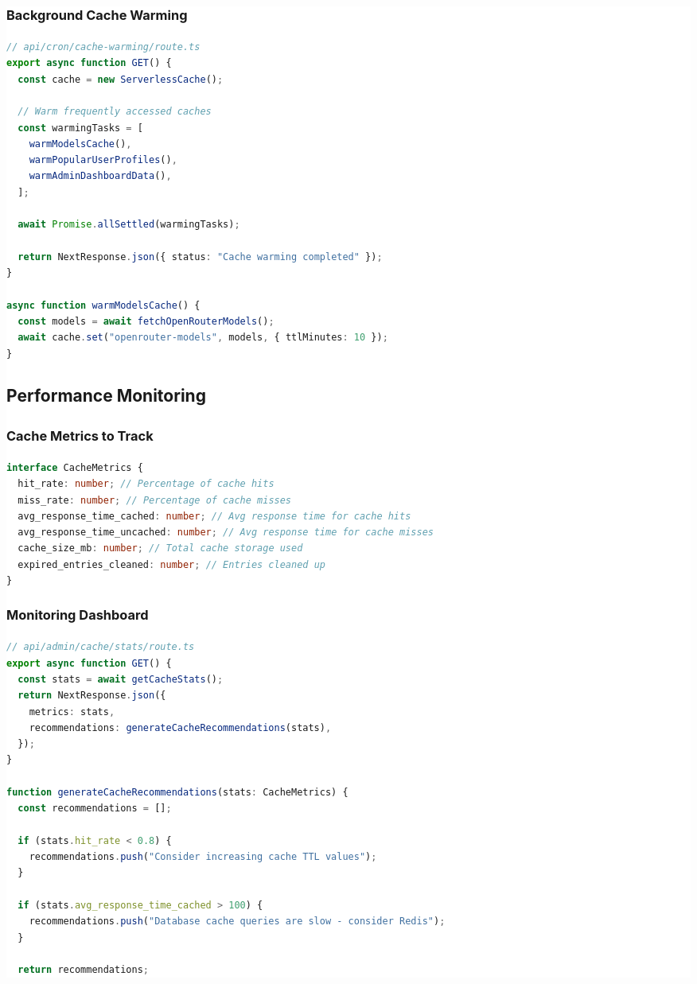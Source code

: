 ### Background Cache Warming

```typescript
// api/cron/cache-warming/route.ts
export async function GET() {
  const cache = new ServerlessCache();

  // Warm frequently accessed caches
  const warmingTasks = [
    warmModelsCache(),
    warmPopularUserProfiles(),
    warmAdminDashboardData(),
  ];

  await Promise.allSettled(warmingTasks);

  return NextResponse.json({ status: "Cache warming completed" });
}

async function warmModelsCache() {
  const models = await fetchOpenRouterModels();
  await cache.set("openrouter-models", models, { ttlMinutes: 10 });
}
```

## Performance Monitoring

### Cache Metrics to Track

```typescript
interface CacheMetrics {
  hit_rate: number; // Percentage of cache hits
  miss_rate: number; // Percentage of cache misses
  avg_response_time_cached: number; // Avg response time for cache hits
  avg_response_time_uncached: number; // Avg response time for cache misses
  cache_size_mb: number; // Total cache storage used
  expired_entries_cleaned: number; // Entries cleaned up
}
```

### Monitoring Dashboard

```typescript
// api/admin/cache/stats/route.ts
export async function GET() {
  const stats = await getCacheStats();
  return NextResponse.json({
    metrics: stats,
    recommendations: generateCacheRecommendations(stats),
  });
}

function generateCacheRecommendations(stats: CacheMetrics) {
  const recommendations = [];

  if (stats.hit_rate < 0.8) {
    recommendations.push("Consider increasing cache TTL values");
  }

  if (stats.avg_response_time_cached > 100) {
    recommendations.push("Database cache queries are slow - consider Redis");
  }

  return recommendations;
```